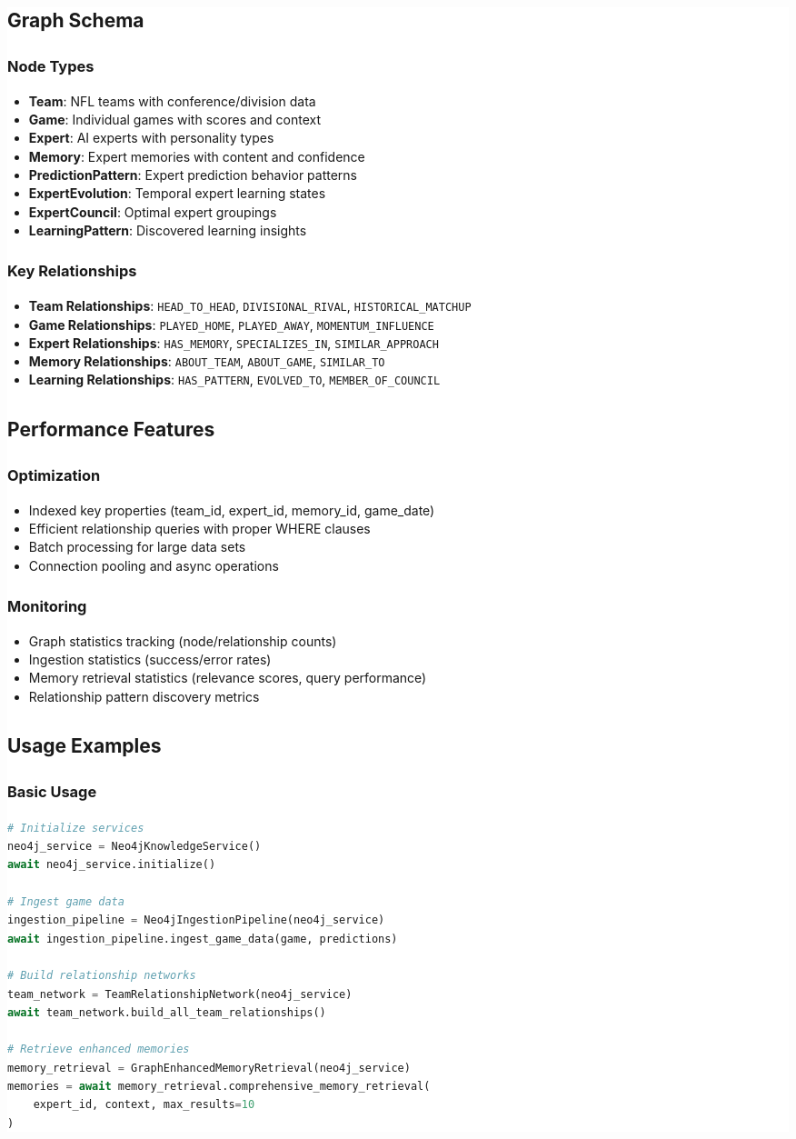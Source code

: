 ## Graph Schema

### Node Types
- **Team**: NFL teams with conference/division data
- **Game**: Individual games with scores and context
- **Expert**: AI experts with personality types
- **Memory**: Expert memories with content and confidence
- **PredictionPattern**: Expert prediction behavior patterns
- **ExpertEvolution**: Temporal expert learning states
- **ExpertCouncil**: Optimal expert groupings
- **LearningPattern**: Discovered learning insights

### Key Relationships
- **Team Relationships**: `HEAD_TO_HEAD`, `DIVISIONAL_RIVAL`, `HISTORICAL_MATCHUP`
- **Game Relationships**: `PLAYED_HOME`, `PLAYED_AWAY`, `MOMENTUM_INFLUENCE`
- **Expert Relationships**: `HAS_MEMORY`, `SPECIALIZES_IN`, `SIMILAR_APPROACH`
- **Memory Relationships**: `ABOUT_TEAM`, `ABOUT_GAME`, `SIMILAR_TO`
- **Learning Relationships**: `HAS_PATTERN`, `EVOLVED_TO`, `MEMBER_OF_COUNCIL`

## Performance Features

### Optimization
- Indexed key properties (team_id, expert_id, memory_id, game_date)
- Efficient relationship queries with proper WHERE clauses
- Batch processing for large data sets
- Connection pooling and async operations

### Monitoring
- Graph statistics tracking (node/relationship counts)
- Ingestion statistics (success/error rates)
- Memory retrieval statistics (relevance scores, query performance)
- Relationship pattern discovery metrics

## Usage Examples

### Basic Usage
```python
# Initialize services
neo4j_service = Neo4jKnowledgeService()
await neo4j_service.initialize()

# Ingest game data
ingestion_pipeline = Neo4jIngestionPipeline(neo4j_service)
await ingestion_pipeline.ingest_game_data(game, predictions)

# Build relationship networks
team_network = TeamRelationshipNetwork(neo4j_service)
await team_network.build_all_team_relationships()

# Retrieve enhanced memories
memory_retrieval = GraphEnhancedMemoryRetrieval(neo4j_service)
memories = await memory_retrieval.comprehensive_memory_retrieval(
    expert_id, context, max_results=10
)
```
